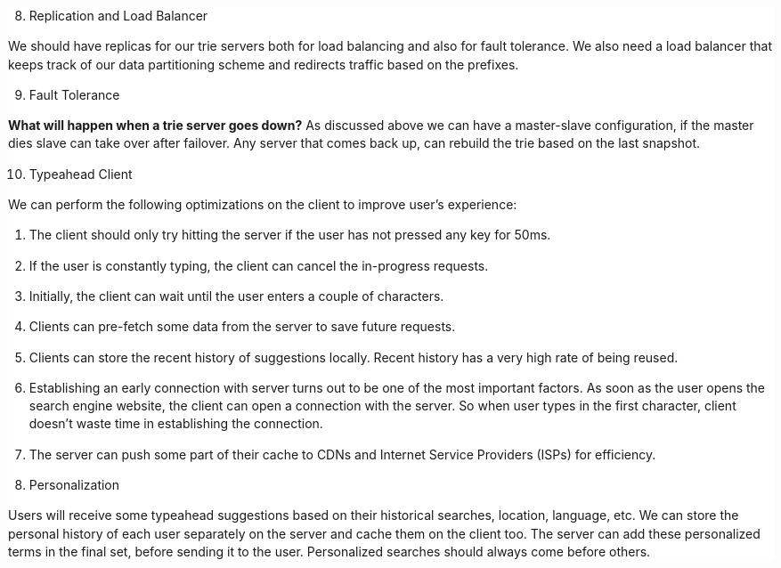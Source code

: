 8.  Replication and Load Balancer

We should have replicas for our trie servers both for load balancing and also for fault tolerance. We also need a load balancer that keeps track of our data partitioning scheme and redirects traffic based on the prefixes.

9.  Fault Tolerance

**What will happen when a trie server goes down?**  As discussed above we can have a master-slave configuration, if the master dies slave can take over after failover. Any server that comes back up, can rebuild the trie based on the last snapshot.

10.  Typeahead Client

We can perform the following optimizations on the client to improve user’s experience:

1.  The client should only try hitting the server if the user has not pressed any key for 50ms.
2.  If the user is constantly typing, the client can cancel the in-progress requests.
3.  Initially, the client can wait until the user enters a couple of characters.
4.  Clients can pre-fetch some data from the server to save future requests.
5.  Clients can store the recent history of suggestions locally. Recent history has a very high rate of being reused.
6.  Establishing an early connection with server turns out to be one of the most important factors. As soon as the user opens the search engine website, the client can open a connection with the server. So when user types in the first character, client doesn’t waste time in establishing the connection.
7.  The server can push some part of their cache to CDNs and Internet Service Providers (ISPs) for efficiency.

11.  Personalization

Users will receive some typeahead suggestions based on their historical searches, location, language, etc. We can store the personal history of each user separately on the server and cache them on the client too. The server can add these personalized terms in the final set, before sending it to the user. Personalized searches should always come before others.

